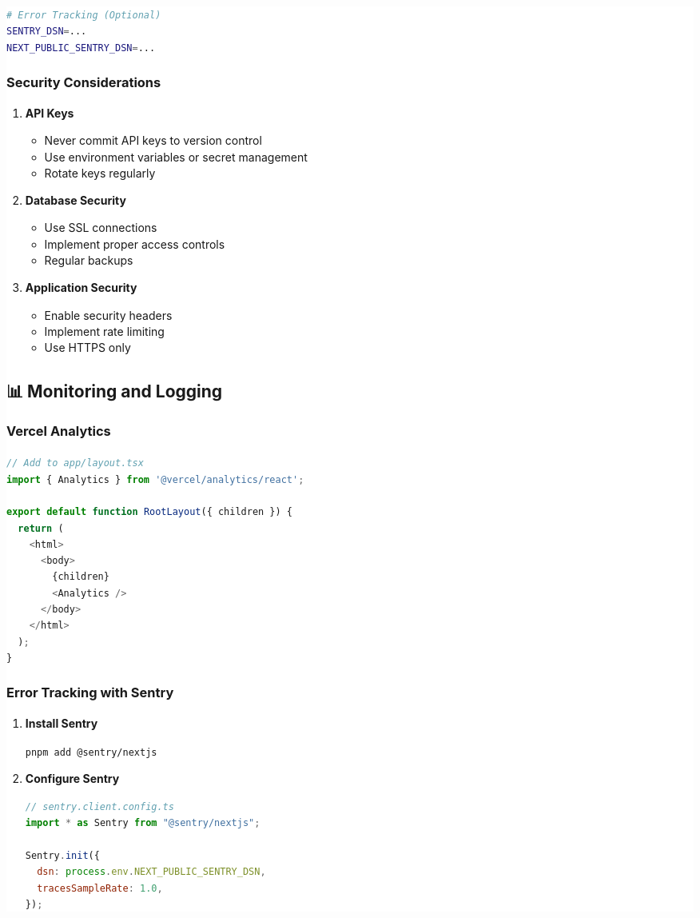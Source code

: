 ```bash
# Error Tracking (Optional)
SENTRY_DSN=...
NEXT_PUBLIC_SENTRY_DSN=...
```

### Security Considerations

1. **API Keys**
   - Never commit API keys to version control
   - Use environment variables or secret management
   - Rotate keys regularly

2. **Database Security**
   - Use SSL connections
   - Implement proper access controls
   - Regular backups

3. **Application Security**
   - Enable security headers
   - Implement rate limiting
   - Use HTTPS only

## 📊 Monitoring and Logging

### Vercel Analytics

```javascript
// Add to app/layout.tsx
import { Analytics } from '@vercel/analytics/react';

export default function RootLayout({ children }) {
  return (
    <html>
      <body>
        {children}
        <Analytics />
      </body>
    </html>
  );
}
```

### Error Tracking with Sentry

1. **Install Sentry**
   ```bash
   pnpm add @sentry/nextjs
   ```

2. **Configure Sentry**
   ```javascript
   // sentry.client.config.ts
   import * as Sentry from "@sentry/nextjs";

   Sentry.init({
     dsn: process.env.NEXT_PUBLIC_SENTRY_DSN,
     tracesSampleRate: 1.0,
   });
   ```
